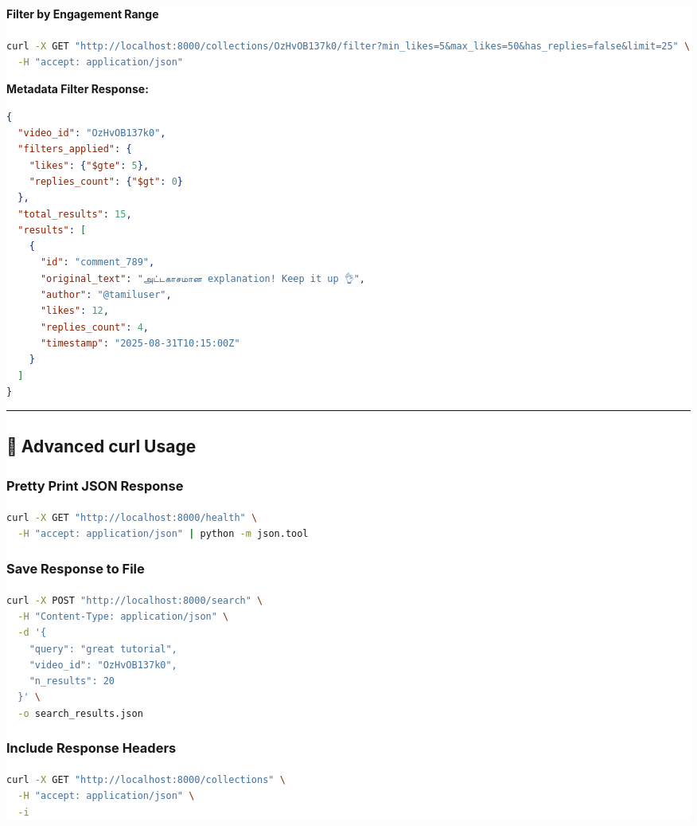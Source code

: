 #### Filter by Engagement Range
```bash
curl -X GET "http://localhost:8000/collections/OzHvOB137k0/filter?min_likes=5&max_likes=50&has_replies=false&limit=25" \
  -H "accept: application/json"
```

**Metadata Filter Response:**
```json
{
  "video_id": "OzHvOB137k0",
  "filters_applied": {
    "likes": {"$gte": 5},
    "replies_count": {"$gt": 0}
  },
  "total_results": 15,
  "results": [
    {
      "id": "comment_789",
      "original_text": "அட்டகாசமான explanation! Keep it up 👌",
      "author": "@tamiluser",
      "likes": 12,
      "replies_count": 4,
      "timestamp": "2025-08-31T10:15:00Z"
    }
  ]
}
```

---

## 🔧 Advanced curl Usage

### **Pretty Print JSON Response**
```bash
curl -X GET "http://localhost:8000/health" \
  -H "accept: application/json" | python -m json.tool
```

### **Save Response to File**
```bash
curl -X POST "http://localhost:8000/search" \
  -H "Content-Type: application/json" \
  -d '{
    "query": "great tutorial",
    "video_id": "OzHvOB137k0",
    "n_results": 20
  }' \
  -o search_results.json
```

### **Include Response Headers**
```bash
curl -X GET "http://localhost:8000/collections" \
  -H "accept: application/json" \
  -i
```

